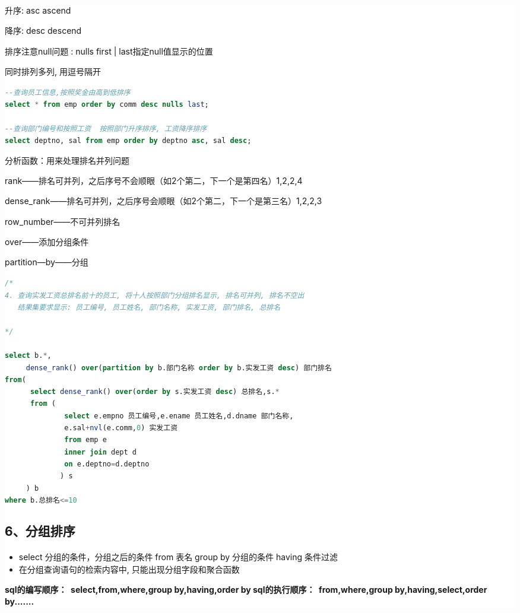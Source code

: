 升序: asc    ascend

降序: desc   descend

排序注意null问题 : nulls first | last指定null值显示的位置

 同时排列多列, 用逗号隔开

```sql
--查询员工信息,按照奖金由高到低排序
select * from emp order by comm desc nulls last;

--查询部门编号和按照工资  按照部门升序排序, 工资降序排序
select deptno, sal from emp order by deptno asc, sal desc;
```

分析函数：用来处理排名并列问题

rank——排名可并列，之后序号不会顺眼（如2个第二，下一个是第四名）1,2,2,4

dense_rank——排名可并列，之后序号会顺眼（如2个第二，下一个是第三名）1,2,2,3

row_number——不可并列排名

over——添加分组条件

partition—by——分组

```sql
/*
4. 查询实发工资总排名前十的员工, 将十人按照部门分组排名显示, 排名可并列, 排名不空出
   结果集要求显示: 员工编号, 员工姓名, 部门名称, 实发工资, 部门排名, 总排名

*/

select b.*,
     dense_rank() over(partition by b.部门名称 order by b.实发工资 desc) 部门排名
from(
      select dense_rank() over(order by s.实发工资 desc) 总排名,s.*
      from (
              select e.empno 员工编号,e.ename 员工姓名,d.dname 部门名称,
              e.sal+nvl(e.comm,0) 实发工资
              from emp e
              inner join dept d
              on e.deptno=d.deptno
             ) s
     ) b
where b.总排名<=10
```



## 6、分组排序

- select 分组的条件，分组之后的条件 from 表名 group by 分组的条件 having 条件过滤
- 在分组查询语句的检索内容中, 只能出现分组字段和聚合函数

**sql的编写顺序：
​		select,from,where,group by,having,order by 
sql的执行顺序：
​		from,where,group by,having,select,order by.......**
